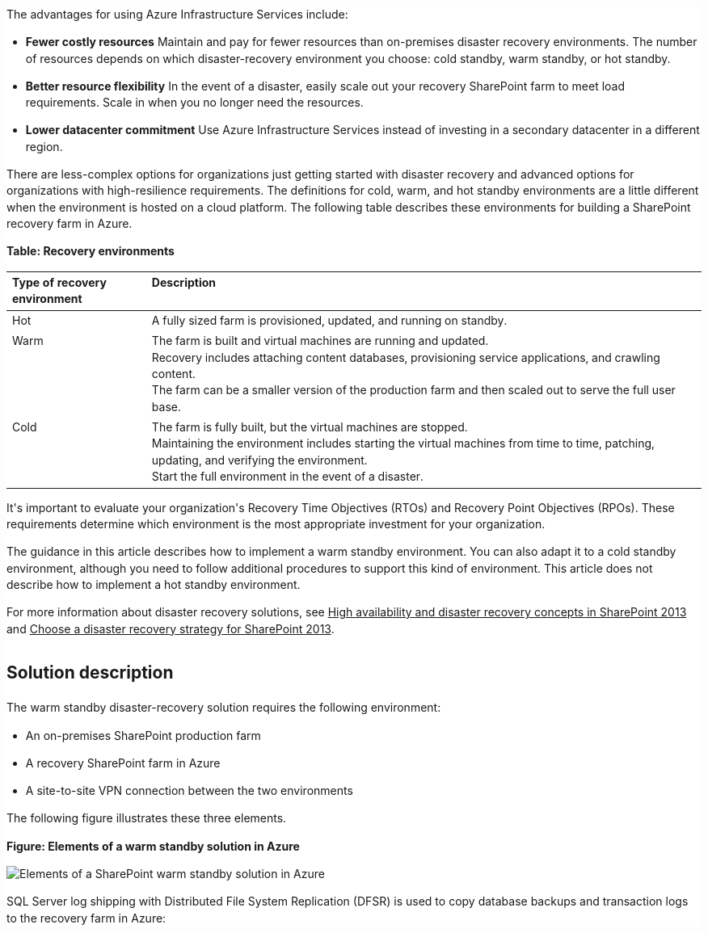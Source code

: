 The advantages for using Azure Infrastructure Services include:
  
- **Fewer costly resources** Maintain and pay for fewer resources than on-premises disaster recovery environments. The number of resources depends on which disaster-recovery environment you choose: cold standby, warm standby, or hot standby.
    
- **Better resource flexibility** In the event of a disaster, easily scale out your recovery SharePoint farm to meet load requirements. Scale in when you no longer need the resources.
    
- **Lower datacenter commitment** Use Azure Infrastructure Services instead of investing in a secondary datacenter in a different region.
    
There are less-complex options for organizations just getting started with disaster recovery and advanced options for organizations with high-resilience requirements. The definitions for cold, warm, and hot standby environments are a little different when the environment is hosted on a cloud platform. The following table describes these environments for building a SharePoint recovery farm in Azure.
  
**Table: Recovery environments**

|**Type of recovery environment**|**Description**|
|:-----|:-----|
|Hot  <br/> |A fully sized farm is provisioned, updated, and running on standby.  <br/> |
|Warm  <br/> |The farm is built and virtual machines are running and updated.  <br/> Recovery includes attaching content databases, provisioning service applications, and crawling content.  <br/> The farm can be a smaller version of the production farm and then scaled out to serve the full user base.  <br/> |
|Cold  <br/> |The farm is fully built, but the virtual machines are stopped.  <br/> Maintaining the environment includes starting the virtual machines from time to time, patching, updating, and verifying the environment.  <br/> Start the full environment in the event of a disaster.  <br/> |
   
It's important to evaluate your organization's Recovery Time Objectives (RTOs) and Recovery Point Objectives (RPOs). These requirements determine which environment is the most appropriate investment for your organization.
  
The guidance in this article describes how to implement a warm standby environment. You can also adapt it to a cold standby environment, although you need to follow additional procedures to support this kind of environment. This article does not describe how to implement a hot standby environment.
  
For more information about disaster recovery solutions, see [High availability and disaster recovery concepts in SharePoint 2013](https://go.microsoft.com/fwlink/p/?LinkID=393114) and [Choose a disaster recovery strategy for SharePoint 2013](https://go.microsoft.com/fwlink/p/?linkid=203228).
  
## Solution description

The warm standby disaster-recovery solution requires the following environment:
  
- An on-premises SharePoint production farm
    
- A recovery SharePoint farm in Azure
    
- A site-to-site VPN connection between the two environments
    
The following figure illustrates these three elements.
  
**Figure: Elements of a warm standby solution in Azure**

![Elements of a SharePoint warm standby solution in Azure](media/AZarch-AZWarmStndby.png)
  
SQL Server log shipping with Distributed File System Replication (DFSR) is used to copy database backups and transaction logs to the recovery farm in Azure: 
  